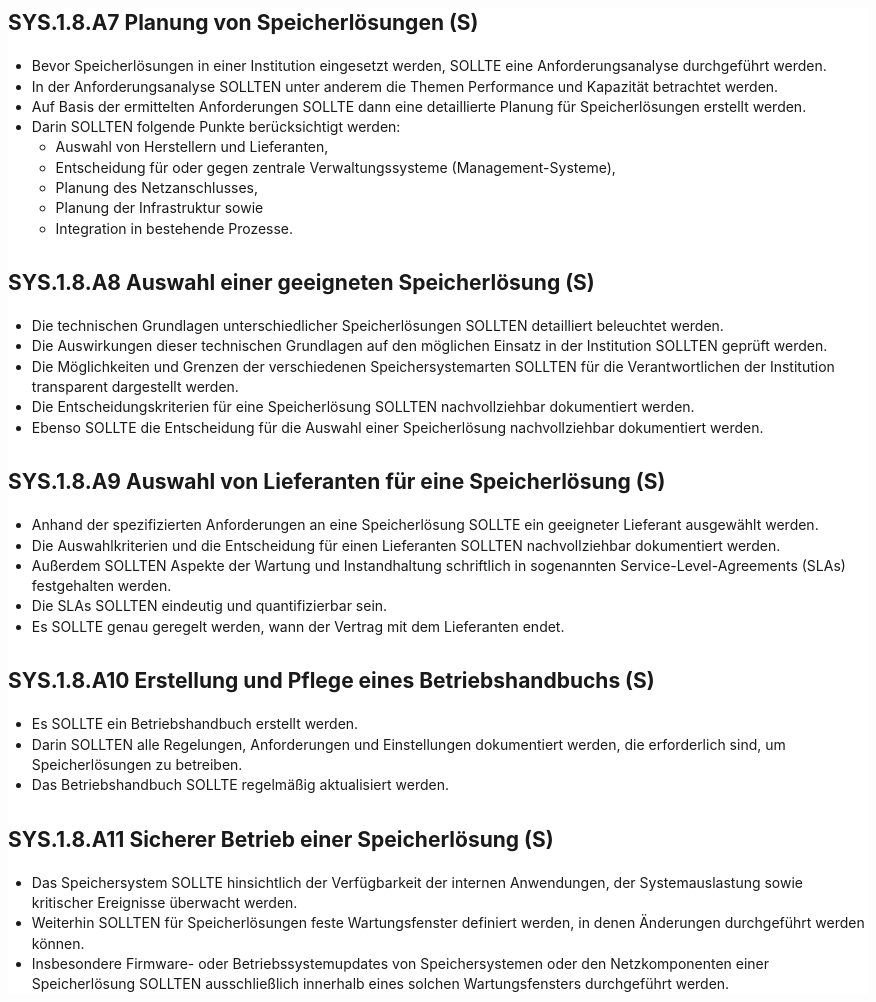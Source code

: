 ## SYS.1.8.A7 Planung von Speicherlösungen (S)

- Bevor Speicherlösungen in einer Institution eingesetzt werden, SOLLTE eine Anforderungsanalyse durchgeführt werden.
- In der Anforderungsanalyse SOLLTEN unter anderem die Themen Performance und Kapazität betrachtet werden.
- Auf Basis der ermittelten Anforderungen SOLLTE dann eine detaillierte Planung für Speicherlösungen erstellt werden.
- Darin SOLLTEN folgende Punkte berücksichtigt werden:
    - Auswahl von Herstellern und Lieferanten,
    - Entscheidung für oder gegen zentrale Verwaltungssysteme (Management-Systeme),
    - Planung des Netzanschlusses,
    - Planung der Infrastruktur sowie
    - Integration in bestehende Prozesse.

## SYS.1.8.A8 Auswahl einer geeigneten Speicherlösung (S)

- Die technischen Grundlagen unterschiedlicher Speicherlösungen SOLLTEN detailliert beleuchtet werden.
- Die Auswirkungen dieser technischen Grundlagen auf den möglichen Einsatz in der Institution SOLLTEN geprüft werden.
- Die Möglichkeiten und Grenzen der verschiedenen Speichersystemarten SOLLTEN für die Verantwortlichen der Institution transparent dargestellt werden.
- Die Entscheidungskriterien für eine Speicherlösung SOLLTEN nachvollziehbar dokumentiert werden.
- Ebenso SOLLTE die Entscheidung für die Auswahl einer Speicherlösung nachvollziehbar dokumentiert werden.

## SYS.1.8.A9 Auswahl von Lieferanten für eine Speicherlösung (S)

- Anhand der spezifizierten Anforderungen an eine Speicherlösung SOLLTE ein geeigneter Lieferant ausgewählt werden.
- Die Auswahlkriterien und die Entscheidung für einen Lieferanten SOLLTEN nachvollziehbar dokumentiert werden.
- Außerdem SOLLTEN Aspekte der Wartung und Instandhaltung schriftlich in sogenannten Service-Level-Agreements (SLAs) festgehalten werden.
- Die SLAs SOLLTEN eindeutig und quantifizierbar sein.
- Es SOLLTE genau geregelt werden, wann der Vertrag mit dem Lieferanten endet.

## SYS.1.8.A10 Erstellung und Pflege eines Betriebshandbuchs (S)

- Es SOLLTE ein Betriebshandbuch erstellt werden.
- Darin SOLLTEN alle Regelungen, Anforderungen und Einstellungen dokumentiert werden, die erforderlich sind, um Speicherlösungen zu betreiben.
- Das Betriebshandbuch SOLLTE regelmäßig aktualisiert werden.

## SYS.1.8.A11 Sicherer Betrieb einer Speicherlösung (S)

- Das Speichersystem SOLLTE hinsichtlich der Verfügbarkeit der internen Anwendungen, der Systemauslastung sowie kritischer Ereignisse überwacht werden.
- Weiterhin SOLLTEN für Speicherlösungen feste Wartungsfenster definiert werden, in denen Änderungen durchgeführt werden können.
- Insbesondere Firmware- oder Betriebssystemupdates von Speichersystemen oder den Netzkomponenten einer Speicherlösung SOLLTEN ausschließlich innerhalb eines solchen Wartungsfensters durchgeführt werden.
